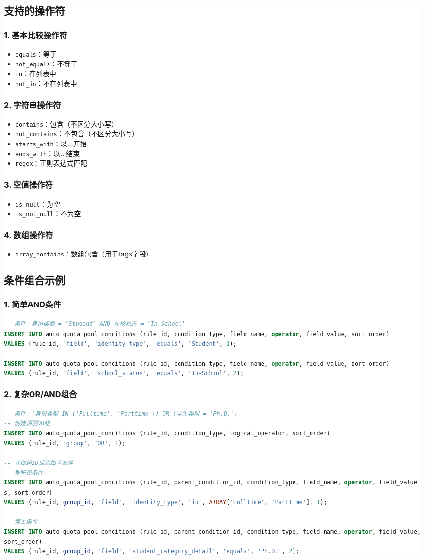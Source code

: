 ## 支持的操作符

### 1. 基本比较操作符
- `equals`：等于
- `not_equals`：不等于
- `in`：在列表中
- `not_in`：不在列表中

### 2. 字符串操作符
- `contains`：包含（不区分大小写）
- `not_contains`：不包含（不区分大小写）
- `starts_with`：以...开始
- `ends_with`：以...结束
- `regex`：正则表达式匹配

### 3. 空值操作符
- `is_null`：为空
- `is_not_null`：不为空

### 4. 数组操作符
- `array_contains`：数组包含（用于tags字段）

## 条件组合示例

### 1. 简单AND条件
```sql
-- 条件：身份类型 = 'Student' AND 在校状态 = 'In-School'
INSERT INTO auto_quota_pool_conditions (rule_id, condition_type, field_name, operator, field_value, sort_order)
VALUES (rule_id, 'field', 'identity_type', 'equals', 'Student', 1);

INSERT INTO auto_quota_pool_conditions (rule_id, condition_type, field_name, operator, field_value, sort_order)
VALUES (rule_id, 'field', 'school_status', 'equals', 'In-School', 2);
```

### 2. 复杂OR/AND组合
```sql
-- 条件：(身份类型 IN ('Fulltime', 'Parttime')) OR (学生类别 = 'Ph.D.')
-- 创建顶层OR组
INSERT INTO auto_quota_pool_conditions (rule_id, condition_type, logical_operator, sort_order)
VALUES (rule_id, 'group', 'OR', 1);

-- 获取组ID后添加子条件
-- 教职员条件
INSERT INTO auto_quota_pool_conditions (rule_id, parent_condition_id, condition_type, field_name, operator, field_values, sort_order)
VALUES (rule_id, group_id, 'field', 'identity_type', 'in', ARRAY['Fulltime', 'Parttime'], 1);

-- 博士条件
INSERT INTO auto_quota_pool_conditions (rule_id, parent_condition_id, condition_type, field_name, operator, field_value, sort_order)
VALUES (rule_id, group_id, 'field', 'student_category_detail', 'equals', 'Ph.D.', 2);
```
